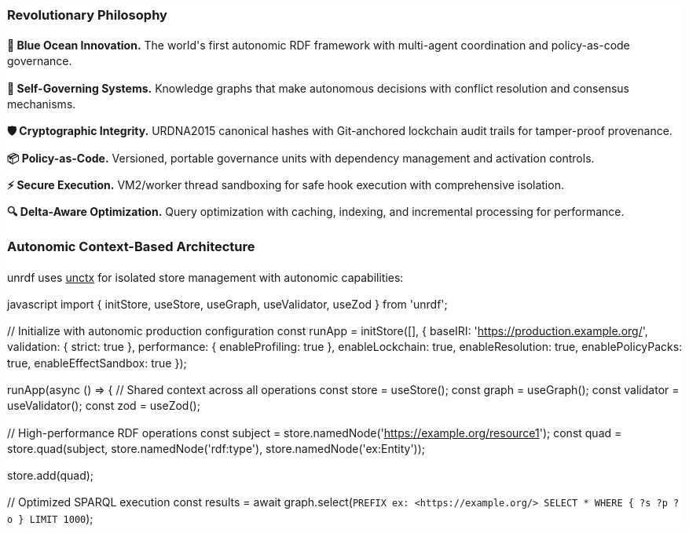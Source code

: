 ### **Revolutionary Philosophy**

**🌊 Blue Ocean Innovation.** The world's first autonomic RDF framework with multi-agent coordination and policy-as-code governance.

**🤖 Self-Governing Systems.** Knowledge graphs that make autonomous decisions with conflict resolution and consensus mechanisms.

**🛡️ Cryptographic Integrity.** URDNA2015 canonical hashes with Git-anchored lockchain audit trails for tamper-proof provenance.

**📦 Policy-as-Code.** Versioned, portable governance units with dependency management and activation controls.

**⚡ Secure Execution.** VM2/worker thread sandboxing for safe hook execution with comprehensive isolation.

**🔍 Delta-Aware Optimization.** Query optimization with caching, indexing, and incremental processing for performance.

### **Autonomic Context-Based Architecture**

unrdf uses [unctx](https://github.com/unjs/unctx) for isolated store management with autonomic capabilities:

javascript
import { initStore, useStore, useGraph, useValidator, useZod } from 'unrdf';

// Initialize with autonomic production configuration
const runApp = initStore([], {
  baseIRI: 'https://production.example.org/',
  validation: { strict: true },
  performance: { enableProfiling: true },
  enableLockchain: true,
  enableResolution: true,
  enablePolicyPacks: true,
  enableEffectSandbox: true
});

runApp(async () => {
  // Shared context across all operations
  const store = useStore();
  const graph = useGraph();
  const validator = useValidator();
  const zod = useZod();

  // High-performance RDF operations
  const subject = store.namedNode('https://example.org/resource1');
  const quad = store.quad(subject, store.namedNode('rdf:type'), store.namedNode('ex:Entity'));

  store.add(quad);

  // Optimized SPARQL execution
  const results = await graph.select(`
    PREFIX ex: <https://example.org/>
    SELECT * WHERE { ?s ?p ?o } LIMIT 1000
  `);
